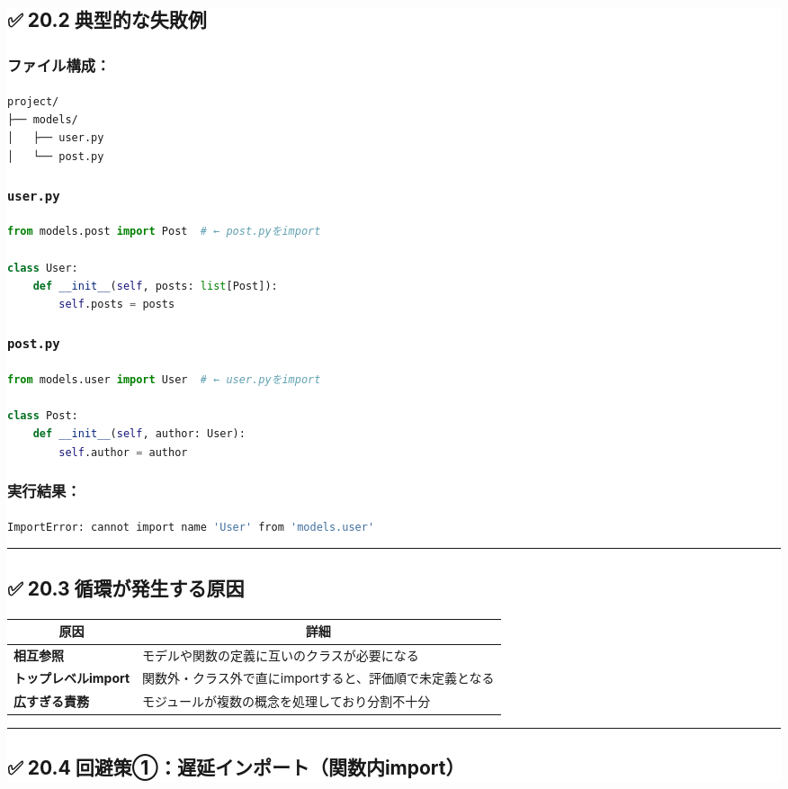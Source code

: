 ## ✅ 20.2 典型的な失敗例

### ファイル構成：

```plaintext
project/
├── models/
│   ├── user.py
│   └── post.py
```

### `user.py`

```python
from models.post import Post  # ← post.pyをimport

class User:
    def __init__(self, posts: list[Post]):
        self.posts = posts
```

### `post.py`

```python
from models.user import User  # ← user.pyをimport

class Post:
    def __init__(self, author: User):
        self.author = author
```

### 実行結果：

```bash
ImportError: cannot import name 'User' from 'models.user'
```

---

## ✅ 20.3 循環が発生する原因

| 原因               | 詳細                              |
| ---------------- | ------------------------------- |
| **相互参照**         | モデルや関数の定義に互いのクラスが必要になる          |
| **トップレベルimport** | 関数外・クラス外で直にimportすると、評価順で未定義となる |
| **広すぎる責務**       | モジュールが複数の概念を処理しており分割不十分         |

---

## ✅ 20.4 回避策①：**遅延インポート（関数内import）**
